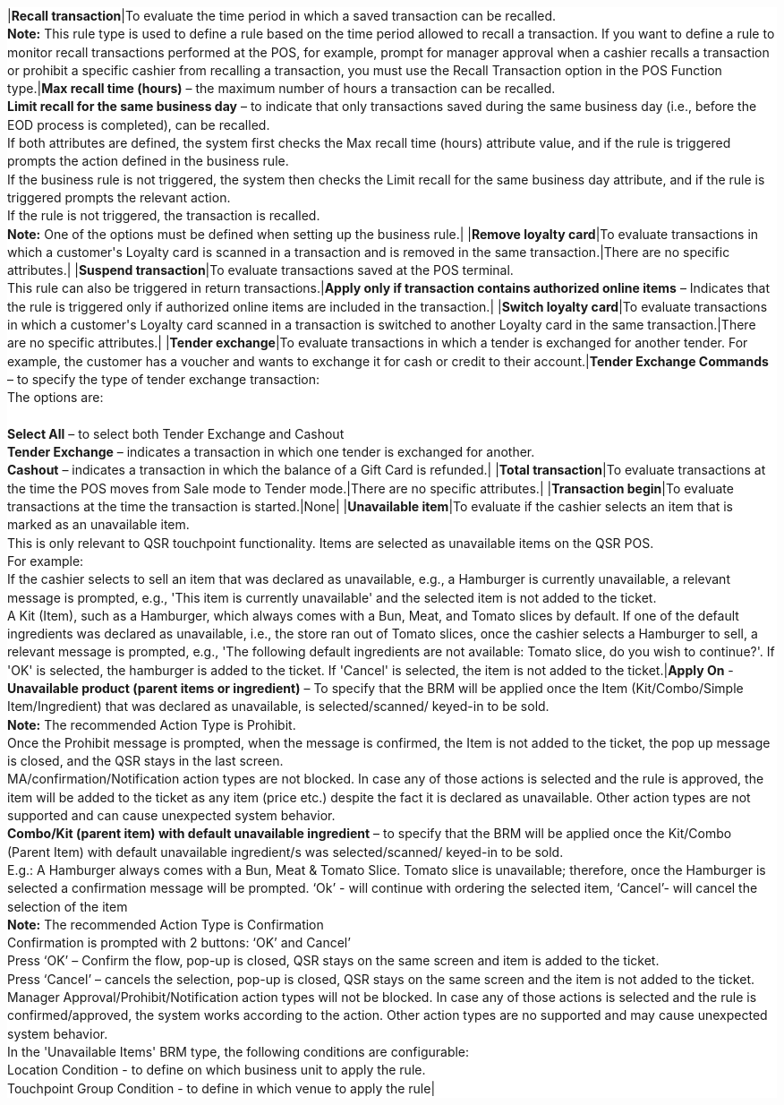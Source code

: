 |**Recall transaction**|To evaluate the time period in which a saved transaction can be recalled.<BR>**Note:** This rule type is used to define a rule based on the time period allowed to recall a transaction. If you want to define a rule to monitor recall transactions performed at the POS, for example, prompt for manager approval when a cashier recalls a transaction or prohibit a specific cashier from recalling a transaction, you must use the Recall Transaction option in the POS Function type.|**Max recall time (hours)** – the maximum number of hours a transaction can be recalled.<BR>**Limit recall for the same business day** – to indicate that only transactions saved during the same business day (i.e., before the EOD process is completed), can be recalled.<BR>If both attributes are defined, the system first checks the Max recall time (hours) attribute value, and if the rule is triggered prompts the action defined in the business rule.<BR>If the business rule is not triggered, the system then checks the Limit recall for the same business day attribute, and if the rule is triggered prompts the relevant action.<BR>If the rule is not triggered, the transaction is recalled.<BR>**Note:** One of the options must be defined when setting up the business rule.|
|**Remove loyalty card**|To evaluate transactions in which a customer's Loyalty card is scanned in a transaction and is removed in the same transaction.|There are no specific attributes.|
|**Suspend transaction**|To evaluate transactions saved at the POS terminal.<BR>This rule can also be triggered in return transactions.|**Apply only if transaction contains authorized online items** – Indicates that the rule is triggered only if authorized online items are included in the transaction.|
|**Switch loyalty card**|To evaluate transactions in which a customer's Loyalty card scanned in a transaction is switched to another Loyalty card in the same transaction.|There are no specific attributes.|
|**Tender exchange**|To evaluate transactions in which a tender is exchanged for another tender. For example, the customer has a voucher and wants to exchange it for cash or credit to their account.|**Tender Exchange Commands** – to specify the type of tender exchange transaction:<BR>The options are:<BR><BR>**Select All** – to select both Tender Exchange and Cashout<BR>**Tender Exchange** – indicates a transaction in which one tender is exchanged for another.<BR>**Cashout** – indicates a transaction in which the balance of a Gift Card is refunded.|
|**Total transaction**|To evaluate transactions at the time the POS moves from Sale mode to Tender mode.|There are no specific attributes.|
|**Transaction begin**|To evaluate transactions at the time the transaction is started.|None|
|**Unavailable item**|To evaluate if the cashier selects an item that is marked as an unavailable item.<BR>This is only relevant to QSR touchpoint functionality. Items are selected as unavailable items on the QSR POS.<BR>For example:<BR>If the cashier selects to sell an item that was declared as unavailable, e.g., a Hamburger is currently unavailable, a relevant message is prompted, e.g., 'This item is currently unavailable' and the selected item is not added to the ticket.<BR>A Kit (Item), such as a Hamburger, which always comes with a Bun, Meat, and Tomato slices by default. If one of the default ingredients was declared as unavailable, i.e., the store ran out of Tomato slices, once the cashier selects a Hamburger to sell, a relevant message is prompted, e.g., 'The following default ingredients are not available: Tomato slice, do you wish to continue?'. If 'OK' is selected, the hamburger is added to the ticket. If 'Cancel' is selected, the item is not added to the ticket.|**Apply On** -<BR>**Unavailable product (parent items or ingredient)** – To specify that the BRM will be applied once the Item (Kit/Combo/Simple Item/Ingredient) that was declared as unavailable, is selected/scanned/ keyed-in to be sold.<BR>**Note:** The recommended Action Type is Prohibit.<BR>Once the Prohibit message is prompted, when the message is confirmed, the Item is not added to the ticket, the pop up message is closed, and the QSR stays in the last screen.<BR>MA/confirmation/Notification action types are not blocked. In case any of those actions is selected and the rule is approved, the item will be added to the ticket as any item (price etc.) despite the fact it is declared as unavailable. Other action types are not supported and can cause unexpected system behavior.<BR>**Combo/Kit (parent item) with default unavailable ingredient** – to specify that the BRM will be applied once the Kit/Combo (Parent Item) with default unavailable ingredient/s was selected/scanned/ keyed-in to be sold.<BR>E.g.: A Hamburger always comes with a Bun, Meat & Tomato Slice. Tomato slice is unavailable; therefore, once the Hamburger is selected a confirmation message will be prompted. ‘Ok’ - will continue with ordering the selected item, ‘Cancel’- will cancel the selection of the item<BR>**Note:** The recommended Action Type is Confirmation<BR>Confirmation is prompted with 2 buttons: ‘OK’ and Cancel’<BR>Press ‘OK’ – Confirm the flow, pop-up is closed, QSR stays on the same screen and item is added to the ticket.<BR>Press ‘Cancel’ – cancels the selection, pop-up is closed, QSR stays on the same screen and the item is not added to the ticket.<BR>Manager Approval/Prohibit/Notification action types will not be blocked. In case any of those actions is selected and the rule is confirmed/approved, the system works according to the action. Other action types are no supported and may cause unexpected system behavior.<BR>In the 'Unavailable Items' BRM type, the following conditions are configurable:<BR>Location Condition - to define on which business unit to apply the rule.<BR>Touchpoint Group Condition - to define in which venue to apply the rule|